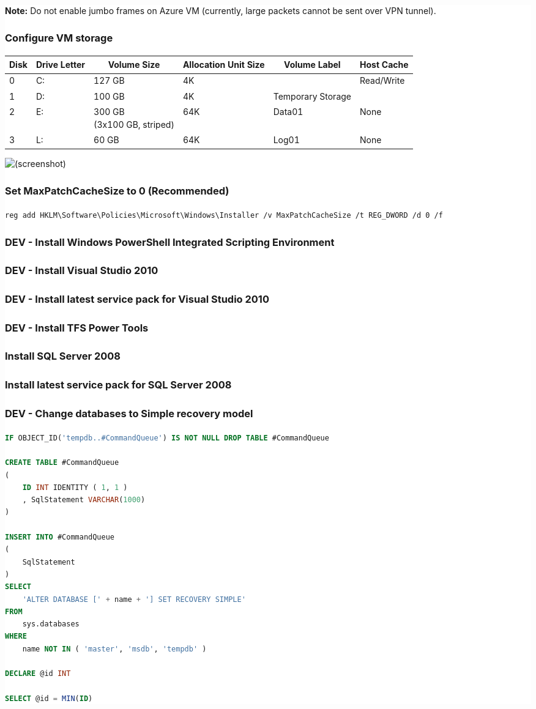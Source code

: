 **Note:** Do not enable jumbo frames on Azure VM (currently, large packets cannot be sent over VPN tunnel).

### Configure VM storage

| Disk | Drive Letter | Volume Size                   | Allocation Unit Size | Volume Label      | Host Cache |
| ---- | ------------ | ----------------------------- | -------------------- | ----------------- | ---------- |
| 0    | C:           | 127 GB                        | 4K                   |                   | Read/Write |
| 1    | D:           | 100 GB                        | 4K                   | Temporary Storage |            |
| 2    | E:           | 300 GB<br>(3x100 GB, striped) | 64K                  | Data01            | None       |
| 3    | L:           | 60 GB                         | 64K                  | Log01             | None       |

![(screenshot)](https://assets.technologytoolbox.com/screenshots/4E/4F3728FFAF0E10870250FE284CCD64697C903C4E.png)

### Set MaxPatchCacheSize to 0 (Recommended)

```Console
reg add HKLM\Software\Policies\Microsoft\Windows\Installer /v MaxPatchCacheSize /t REG_DWORD /d 0 /f
```

### DEV - Install Windows PowerShell Integrated Scripting Environment

### DEV - Install Visual Studio 2010

### DEV - Install latest service pack for Visual Studio 2010

### DEV - Install TFS Power Tools

### Install SQL Server 2008

### Install latest service pack for SQL Server 2008

### DEV - Change databases to Simple recovery model

```SQL
IF OBJECT_ID('tempdb..#CommandQueue') IS NOT NULL DROP TABLE #CommandQueue

CREATE TABLE #CommandQueue
(
    ID INT IDENTITY ( 1, 1 )
    , SqlStatement VARCHAR(1000)
)

INSERT INTO #CommandQueue
(
    SqlStatement
)
SELECT
    'ALTER DATABASE [' + name + '] SET RECOVERY SIMPLE'
FROM
    sys.databases
WHERE
    name NOT IN ( 'master', 'msdb', 'tempdb' )

DECLARE @id INT

SELECT @id = MIN(ID)
```
